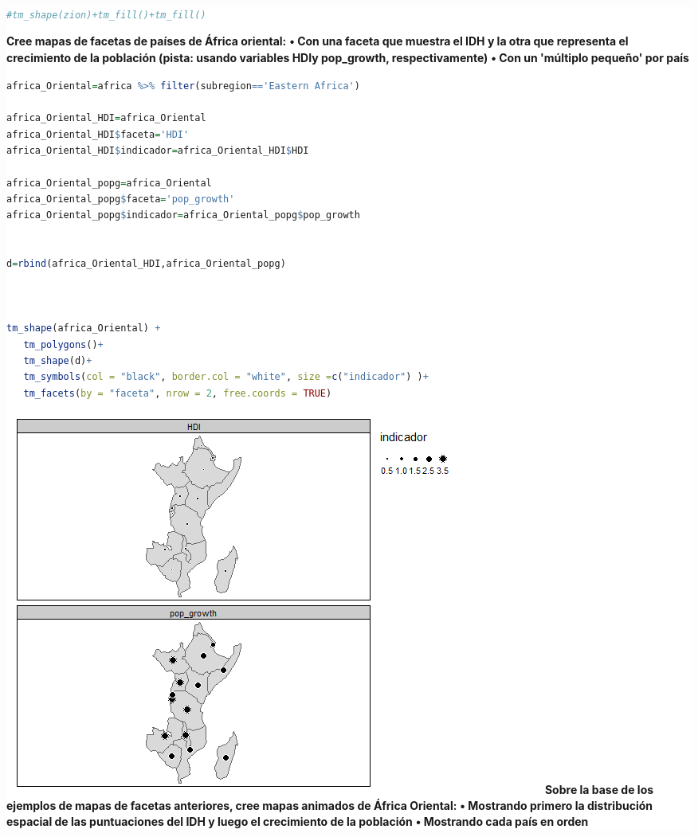 
```r
#tm_shape(zion)+tm_fill()+tm_fill()
```

**Cree mapas de facetas de países de África oriental:**
**•	Con una faceta que muestra el IDH y la otra que representa el crecimiento de la población (pista: usando variables HDIy pop_growth, respectivamente)**
**•	Con un 'múltiplo pequeño' por país**





```r
africa_Oriental=africa %>% filter(subregion=='Eastern Africa')

africa_Oriental_HDI=africa_Oriental
africa_Oriental_HDI$faceta='HDI'
africa_Oriental_HDI$indicador=africa_Oriental_HDI$HDI

africa_Oriental_popg=africa_Oriental
africa_Oriental_popg$faceta='pop_growth'
africa_Oriental_popg$indicador=africa_Oriental_popg$pop_growth


d=rbind(africa_Oriental_HDI,africa_Oriental_popg)



tm_shape(africa_Oriental) +
   tm_polygons()+
   tm_shape(d)+
   tm_symbols(col = "black", border.col = "white", size =c("indicador") )+
   tm_facets(by = "faceta", nrow = 2, free.coords = TRUE)
```

![](Lab1_files/figure-html/unnamed-chunk-40-1.png)
**Sobre la base de los ejemplos de mapas de facetas anteriores, cree mapas animados de África Oriental:**
**•	Mostrando primero la distribución espacial de las puntuaciones del IDH y luego el crecimiento de la población**
**•	Mostrando cada país en orden**
